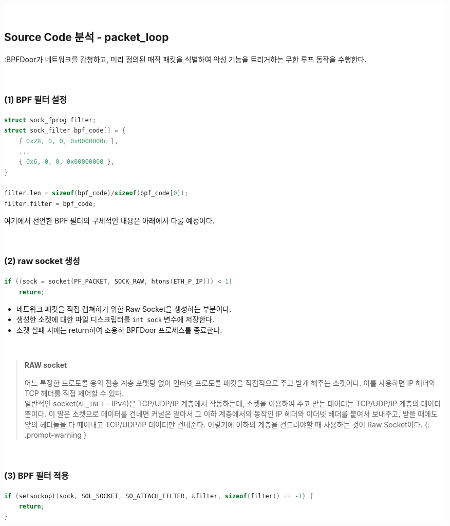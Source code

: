 <br>

## Source Code 분석 - packet_loop

:BPFDoor가 네트워크를 감청하고, 미리 정의된 매직 패킷을 식별하여 악성 기능을 트리거하는 무한 루프 동작을 수행한다.

<br>

### (1) BPF 필터 설정

```c
struct sock_fprog filter;
struct sock_filter bpf_code[] = {
    { 0x28, 0, 0, 0x0000000c },
    ...
    { 0x6, 0, 0, 0x00000000 },
}

filter.len = sizeof(bpf_code)/sizeof(bpf_code[0]);
filter.filter = bpf_code;
```

여기에서 선언한 BPF 필터의 구체적인 내용은 아래에서 다룰 예정이다.

<br>

### (2) raw socket 생성

```c
if ((sock = socket(PF_PACKET, SOCK_RAW, htons(ETH_P_IP))) < 1)
    return;
```

- 네트워크 패킷을 직접 캡쳐하기 위한 Raw Socket을 생성하는 부분이다.
- 생성한 소켓에 대한 파일 디스크립터를 `int sock` 변수에 저장한다.
- 소켓 실패 시에는 return하여 조용히 BPFDoor 프로세스를 종료한다.

<br>

> **RAW socket**
>
> 어느 특정한 프로토콜 용의 전송 계층 포맷팅 없이 인터넷 프로토콜 패킷을 직접적으로 주고 받게 해주는 소켓이다. 이를 사용하면 IP 헤더와 TCP 헤더를 직접 제어할 수 있다. <br>
> 일반적인 socket(`AF_INET` - IPv4)은 TCP/UDP/IP 계층에서 작동하는데, 소켓을 이용하여 주고 받는 데이터는 TCP/UDP/IP 계층의 데이터 뿐이다. 이 말은 소켓으로 데이터를 건네면 커널은 알아서 그 이하 계층에서의 동작인 IP 헤더와 이더넷 헤더를 붙여서 보내주고, 받을 때에도 앞의 헤더들을 다 떼어내고 TCP/UDP/IP 데이터만 건네준다. 이렇기에 이하의 계층을 건드려야할 때 사용하는 것이 Raw Socket이다.
{: .prompt-warning }

<br>

### (3) BPF 필터 적용

```c
if (setsockopt(sock, SOL_SOCKET, SO_ATTACH_FILTER, &filter, sizeof(filter)) == -1) {
    return;
}
```
